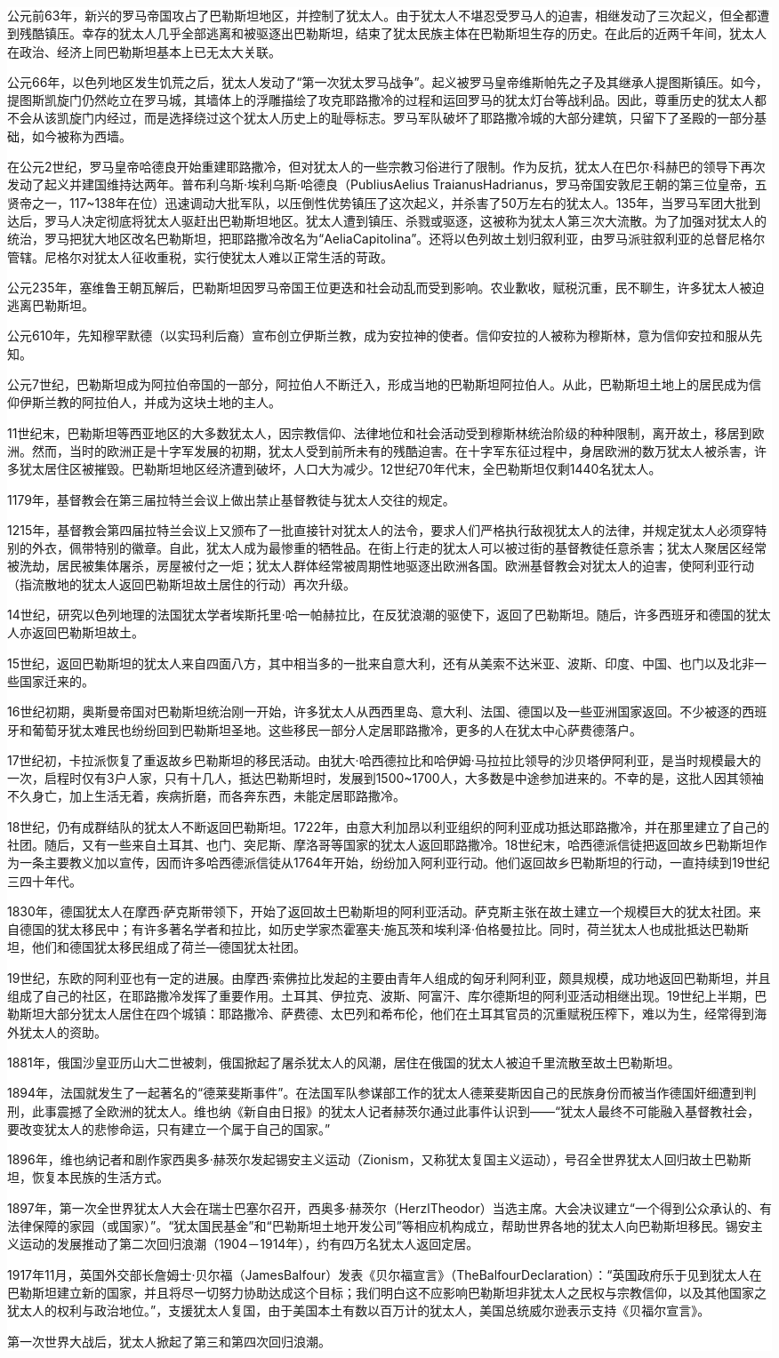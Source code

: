 公元前63年，新兴的罗马帝国攻占了巴勒斯坦地区，并控制了犹太人。由于犹太人不堪忍受罗马人的迫害，相继发动了三次起义，但全都遭到残酷镇压。幸存的犹太人几乎全部逃离和被驱逐出巴勒斯坦，结束了犹太民族主体在巴勒斯坦生存的历史。在此后的近两千年间，犹太人在政治、经济上同巴勒斯坦基本上已无太大关联。

公元66年，以色列地区发生饥荒之后，犹太人发动了“第一次犹太罗马战争”。起义被罗马皇帝维斯帕先之子及其继承人提图斯镇压。如今，提图斯凯旋门仍然屹立在罗马城，其墙体上的浮雕描绘了攻克耶路撒冷的过程和运回罗马的犹太灯台等战利品。因此，尊重历史的犹太人都不会从该凯旋门内经过，而是选择绕过这个犹太人历史上的耻辱标志。罗马军队破坏了耶路撒冷城的大部分建筑，只留下了圣殿的一部分基础，如今被称为西墙。

在公元2世纪，罗马皇帝哈德良开始重建耶路撒冷，但对犹太人的一些宗教习俗进行了限制。作为反抗，犹太人在巴尔·科赫巴的领导下再次发动了起义并建国维持达两年。普布利乌斯·埃利乌斯·哈德良（PubliusAelius TraianusHadrianus，罗马帝国安敦尼王朝的第三位皇帝，五贤帝之一，117~138年在位）迅速调动大批军队，以压倒性优势镇压了这次起义，并杀害了50万左右的犹太人。135年，当罗马军团大批到达后，罗马人决定彻底将犹太人驱赶出巴勒斯坦地区。犹太人遭到镇压、杀戮或驱逐，这被称为犹太人第三次大流散。为了加强对犹太人的统治，罗马把犹大地区改名巴勒斯坦，把耶路撒冷改名为“AeliaCapitolina”。还将以色列故土划归叙利亚，由罗马派驻叙利亚的总督尼格尔管辖。尼格尔对犹太人征收重税，实行使犹太人难以正常生活的苛政。

公元235年，塞维鲁王朝瓦解后，巴勒斯坦因罗马帝国王位更迭和社会动乱而受到影响。农业歉收，赋税沉重，民不聊生，许多犹太人被迫逃离巴勒斯坦。

公元610年，先知穆罕默德（以实玛利后裔）宣布创立伊斯兰教，成为安拉神的使者。信仰安拉的人被称为穆斯林，意为信仰安拉和服从先知。

公元7世纪，巴勒斯坦成为阿拉伯帝国的一部分，阿拉伯人不断迁入，形成当地的巴勒斯坦阿拉伯人。从此，巴勒斯坦土地上的居民成为信仰伊斯兰教的阿拉伯人，并成为这块土地的主人。

11世纪末，巴勒斯坦等西亚地区的大多数犹太人，因宗教信仰、法律地位和社会活动受到穆斯林统治阶级的种种限制，离开故土，移居到欧洲。然而，当时的欧洲正是十字军发展的初期，犹太人受到前所未有的残酷迫害。在十字军东征过程中，身居欧洲的数万犹太人被杀害，许多犹太居住区被摧毁。巴勒斯坦地区经济遭到破坏，人口大为减少。12世纪70年代末，全巴勒斯坦仅剩1440名犹太人。

1179年，基督教会在第三届拉特兰会议上做出禁止基督教徒与犹太人交往的规定。

1215年，基督教会第四届拉特兰会议上又颁布了一批直接针对犹太人的法令，要求人们严格执行敌视犹太人的法律，并规定犹太人必须穿特别的外衣，佩带特别的徽章。自此，犹太人成为最惨重的牺牲品。在街上行走的犹太人可以被过街的基督教徒任意杀害；犹太人聚居区经常被洗劫，居民被集体屠杀，房屋被付之一炬；犹太人群体经常被周期性地驱逐出欧洲各国。欧洲基督教会对犹太人的迫害，使阿利亚行动（指流散地的犹太人返回巴勒斯坦故土居住的行动）再次升级。

14世纪，研究以色列地理的法国犹太学者埃斯托里·哈一帕赫拉比，在反犹浪潮的驱使下，返回了巴勒斯坦。随后，许多西班牙和德国的犹太人亦返回巴勒斯坦故土。

15世纪，返回巴勒斯坦的犹太人来自四面八方，其中相当多的一批来自意大利，还有从美索不达米亚、波斯、印度、中国、也门以及北非一些国家迁来的。

16世纪初期，奥斯曼帝国对巴勒斯坦统治刚一开始，许多犹太人从西西里岛、意大利、法国、德国以及一些亚洲国家返回。不少被逐的西班牙和葡萄牙犹太难民也纷纷回到巴勒斯坦圣地。这些移民一部分人定居耶路撒冷，更多的人在犹太中心萨费德落户。

17世纪初，卡拉派恢复了重返故乡巴勒斯坦的移民活动。由犹大·哈西德拉比和哈伊姆·马拉拉比领导的沙贝塔伊阿利亚，是当时规模最大的一次，启程时仅有3户人家，只有十几人，抵达巴勒斯坦时，发展到1500~1700人，大多数是中途参加进来的。不幸的是，这批人因其领袖不久身亡，加上生活无着，疾病折磨，而各奔东西，未能定居耶路撒冷。

18世纪，仍有成群结队的犹太人不断返回巴勒斯坦。1722年，由意大利加昂以利亚组织的阿利亚成功抵达耶路撒冷，并在那里建立了自己的社团。随后，又有一些来自土耳其、也门、突尼斯、摩洛哥等国家的犹太人返回耶路撒冷。18世纪末，哈西德派信徒把返回故乡巴勒斯坦作为一条主要教义加以宣传，因而许多哈西德派信徒从1764年开始，纷纷加入阿利亚行动。他们返回故乡巴勒斯坦的行动，一直持续到19世纪三四十年代。

1830年，德国犹太人在摩西·萨克斯带领下，开始了返回故土巴勒斯坦的阿利亚活动。萨克斯主张在故土建立一个规模巨大的犹太社团。来自德国的犹太移民中；有许多著名学者和拉比，如历史学家杰霍塞夫·施瓦茨和埃利泽·伯格曼拉比。同时，荷兰犹太人也成批抵达巴勒斯坦，他们和德国犹太移民组成了荷兰—德国犹太社团。

19世纪，东欧的阿利亚也有一定的进展。由摩西·索佛拉比发起的主要由青年人组成的匈牙利阿利亚，颇具规模，成功地返回巴勒斯坦，并且组成了自己的社区，在耶路撒冷发挥了重要作用。土耳其、伊拉克、波斯、阿富汗、库尔德斯坦的阿利亚活动相继出现。19世纪上半期，巴勒斯坦大部分犹太人居住在四个城镇：耶路撒冷、萨费德、太巴列和希布伦，他们在土耳其官员的沉重赋税压榨下，难以为生，经常得到海外犹太人的资助。

1881年，俄国沙皇亚历山大二世被刺，俄国掀起了屠杀犹太人的风潮，居住在俄国的犹太人被迫千里流散至故土巴勒斯坦。

1894年，法国就发生了一起著名的“德莱斐斯事件”。在法国军队参谋部工作的犹太人德莱斐斯因自己的民族身份而被当作德国奸细遭到判刑，此事震撼了全欧洲的犹太人。维也纳《新自由日报》的犹太人记者赫茨尔通过此事件认识到——“犹太人最终不可能融入基督教社会，要改变犹太人的悲惨命运，只有建立一个属于自己的国家。”

1896年，维也纳记者和剧作家西奥多·赫茨尔发起锡安主义运动（Zionism，又称犹太复国主义运动），号召全世界犹太人回归故土巴勒斯坦，恢复本民族的生活方式。

1897年，第一次全世界犹太人大会在瑞士巴塞尔召开，西奥多·赫茨尔（HerzlTheodor）当选主席。大会决议建立“一个得到公众承认的、有法律保障的家园（或国家）”。“犹太国民基金”和“巴勒斯坦土地开发公司”等相应机构成立，帮助世界各地的犹太人向巴勒斯坦移民。锡安主义运动的发展推动了第二次回归浪潮（1904－1914年），约有四万名犹太人返回定居。

1917年11月，英国外交部长詹姆士·贝尔福（JamesBalfour）发表《贝尔福宣言》（TheBalfourDeclaration）：“英国政府乐于见到犹太人在巴勒斯坦建立新的国家，并且将尽一切努力协助达成这个目标；我们明白这不应影响巴勒斯坦非犹太人之民权与宗教信仰，以及其他国家之犹太人的权利与政治地位。”，支援犹太人复国，由于美国本土有数以百万计的犹太人，美国总统威尔逊表示支持《贝福尔宣言》。

第一次世界大战后，犹太人掀起了第三和第四次回归浪潮。
